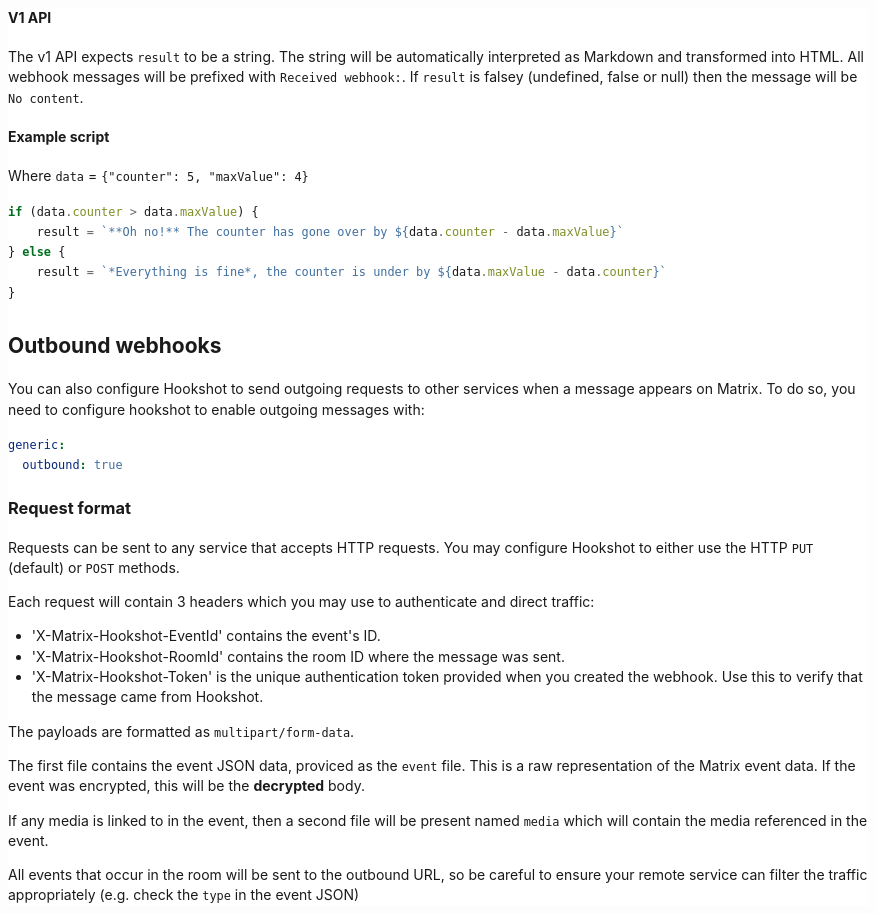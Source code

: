 
#### V1 API

The v1 API expects `result` to be a string. The string will be automatically interpreted as Markdown and transformed into HTML. All webhook messages
will be prefixed with `Received webhook:`. If `result` is falsey (undefined, false or null) then the message will be `No content`.

#### Example script

Where `data` = `{"counter": 5, "maxValue": 4}`

```js
if (data.counter > data.maxValue) {
    result = `**Oh no!** The counter has gone over by ${data.counter - data.maxValue}`
} else {
    result = `*Everything is fine*, the counter is under by ${data.maxValue - data.counter}`
}
```

## Outbound webhooks

You can also configure Hookshot to send outgoing requests to other services when a message appears
on Matrix. To do so, you need to configure hookshot to enable outgoing messages with:

```yaml
generic:
  outbound: true
```

### Request format

Requests can be sent to any service that accepts HTTP requests. You may configure Hookshot to either use the HTTP `PUT` (default)
or `POST` methods.

Each request will contain 3 headers which you may use to authenticate and direct traffic:

  - 'X-Matrix-Hookshot-EventId' contains the event's ID.
  - 'X-Matrix-Hookshot-RoomId' contains the room ID where the message was sent.
  - 'X-Matrix-Hookshot-Token' is the unique authentication token provided when you created the webhook. Use this
    to verify that the message came from Hookshot.

The payloads are formatted as `multipart/form-data`.

The first file contains the event JSON data, proviced as the `event` file. This is a raw representation of the Matrix event data. If the
event was encrypted, this will be the **decrypted** body.

If any media is linked to in the event, then a second file will be present named `media` which will contain the media referenced in
the event.

All events that occur in the room will be sent to the outbound URL, so be careful to ensure your remote service can filter the
traffic appropriately (e.g. check the `type` in the event JSON)

